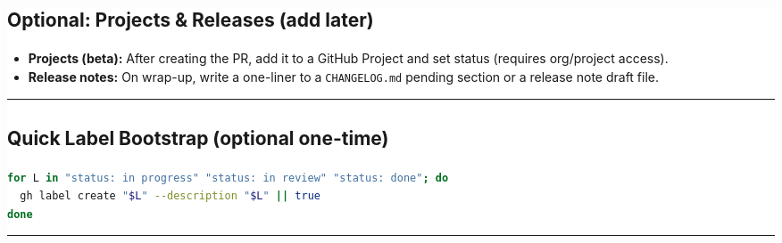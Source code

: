 
## Optional: Projects & Releases (add later)

* **Projects (beta):** After creating the PR, add it to a GitHub Project and set status (requires org/project access).
* **Release notes:** On wrap-up, write a one-liner to a `CHANGELOG.md` pending section or a release note draft file.

---

## Quick Label Bootstrap (optional one-time)

```bash
for L in "status: in progress" "status: in review" "status: done"; do
  gh label create "$L" --description "$L" || true
done
```

---
